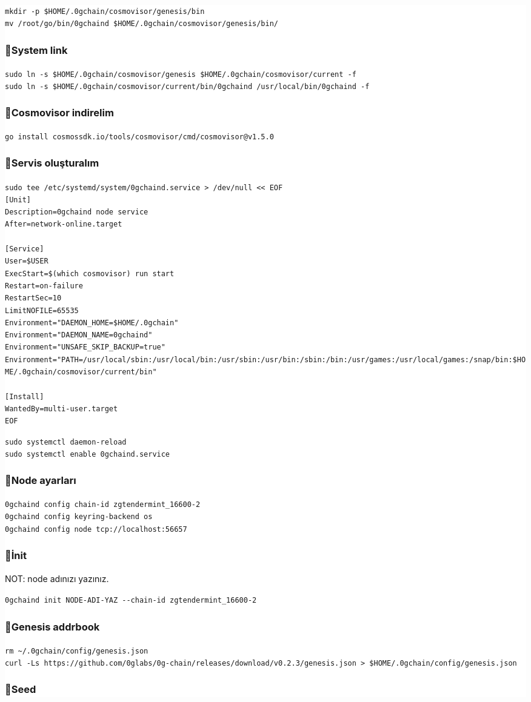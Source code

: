 ```
mkdir -p $HOME/.0gchain/cosmovisor/genesis/bin
mv /root/go/bin/0gchaind $HOME/.0gchain/cosmovisor/genesis/bin/
```
### 🚧System link
```
sudo ln -s $HOME/.0gchain/cosmovisor/genesis $HOME/.0gchain/cosmovisor/current -f
sudo ln -s $HOME/.0gchain/cosmovisor/current/bin/0gchaind /usr/local/bin/0gchaind -f
```
### 🚧Cosmovisor indirelim
```
go install cosmossdk.io/tools/cosmovisor/cmd/cosmovisor@v1.5.0
```
### 🚧Servis oluşturalım
```
sudo tee /etc/systemd/system/0gchaind.service > /dev/null << EOF
[Unit]
Description=0gchaind node service
After=network-online.target

[Service]
User=$USER
ExecStart=$(which cosmovisor) run start
Restart=on-failure
RestartSec=10
LimitNOFILE=65535
Environment="DAEMON_HOME=$HOME/.0gchain"
Environment="DAEMON_NAME=0gchaind"
Environment="UNSAFE_SKIP_BACKUP=true"
Environment="PATH=/usr/local/sbin:/usr/local/bin:/usr/sbin:/usr/bin:/sbin:/bin:/usr/games:/usr/local/games:/snap/bin:$HOME/.0gchain/cosmovisor/current/bin"

[Install]
WantedBy=multi-user.target
EOF
```
```
sudo systemctl daemon-reload
sudo systemctl enable 0gchaind.service
```
### 🚧Node ayarları
```
0gchaind config chain-id zgtendermint_16600-2
0gchaind config keyring-backend os
0gchaind config node tcp://localhost:56657
```
### 🚧İnit
NOT: node adınızı yazınız.
```
0gchaind init NODE-ADI-YAZ --chain-id zgtendermint_16600-2
```
### 🚧Genesis addrbook
```
rm ~/.0gchain/config/genesis.json
curl -Ls https://github.com/0glabs/0g-chain/releases/download/v0.2.3/genesis.json > $HOME/.0gchain/config/genesis.json
```
### 🚧Seed
```
```